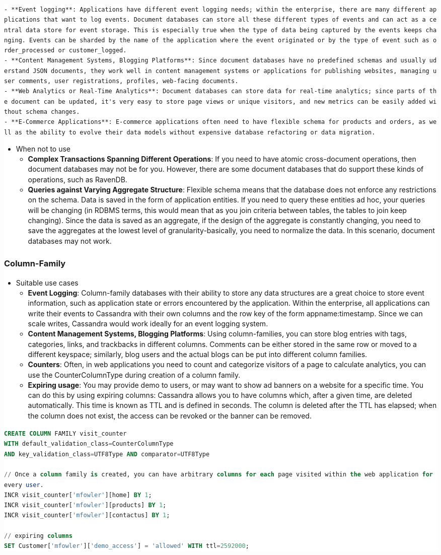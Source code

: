 	- **Event logging**: Applications have different event logging needs; within the enterprise, there are many different applications that want to log events. Document databases can store all these different types of events and can act as a central data store for event storage. This is especially true when the type of data being captured by the events keeps changing. Events can be sharded by the name of the application where the event originated or by the type of event such as order_processed or customer_logged. 
	- **Content Management Systems, Blogging Platforms**: Since document databases have no predefined schemas and usually uderstand JSON documents, they work well in content management systems or applications for publishing websites, managing user comments, user registrations, profiles, web-facing documents. 
	- **Web Analytics or Real-Time Analytics**: Document databases can store data for real-time analytics; since parts of the document can be updated, it's very easy to store page views or unique visitors, and new metrics can be easily added without schema changes. 
	- **E-Commerce Applications**: E-commerce applications often need to have flexible schema for products and orders, as well as the ability to evolve their data models without expensive database refactoring or data migration. 

* When not to use 
	- **Complex Transactions Spanning Different Operations**: If you need to have atomic cross-document operations, then document databases may not be for you. However, there are some document databases that do support these kinds of operations, such as RavenDB. 
	- **Queries against Varying Aggregate Structure**: Flexible schema means that the database does not enforce any restrictions on the schema. Data is saved in the form of application entities. If you need to query these entities ad hoc, your queries will be changing (in RDBMS terms, this would mean that as you join criteria between tables, the tables to join keep changing). Since the data is saved as an aggregate, if the design of the aggregate is constantly changing, you need to save the aggregates at the lowest level of granularity-basically, you need to normalize the data. In this scenario, document databases may not work. 

### Column-Family 
* Suitable use cases 
	- **Event Logging**: Column-family databases with their ability to store any data structures are a great choice to store event information, such as application state or errors encountered by the application. Within the enterprise, all applications can write their events to Cassandra with their own columns and the row key of the form appname:timestamp. Since we can scale writes, Cassandra would work ideally for an event logging system. 
	- **Content Management Systems, Blogging Platforms**: Using column-families, you can store blog entries with tags, categories, links, and trackbacks in different columns. Comments can be either stored in the same row or moved to a different keyspace; similarly, blog users and the actual blogs can be put into different column families. 
	- **Counters**: Often, in web applications you need to count and categorize visitors of a page to calculate analytics, you can use the CounterColumnType during creation of a column family. 
	- **Expiring usage**: You may provide demo to users, or may want to show ad banners on a website for a specific time. You can do this by using expiring columns: Cassandra allows you to have columns which, after a given time, are deleted automatically. This time is known as TTL and is defined in seconds. The column is deleted after the TTL has elapsed; when the column does not exist, the access can be revoked or the banner can be removed.

```sql
CREATE COLUMN FAMILY visit_counter
WITH default_validation_class=CounterColumnType
AND key_validation_class=UTF8Type AND comparator=UTF8Type

// Once a column family is created, you can have arbitrary columns for each page visited within the web application for every user. 
INCR visit_counter['mfowler'][home] BY 1;
INCR visit_counter['mfowler'][products] BY 1;
INCR visit_counter['mfowler'][contactus] BY 1;

// expiring columns
SET Customer['mfowler']['demo_access'] = 'allowed' WITH ttl=2592000;
```
